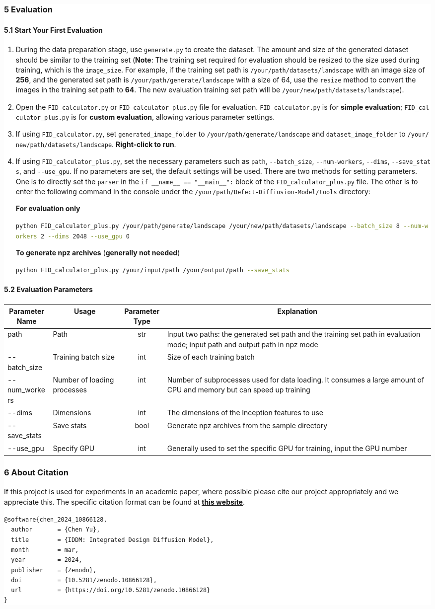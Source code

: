 

### 5 Evaluation

#### 5.1 Start Your First Evaluation

1. During the data preparation stage, use `generate.py` to create the dataset. The amount and size of the generated dataset should be similar to the training set (**Note**: The training set required for evaluation should be resized to the size used during training, which is the `image_size`. For example, if the training set path is `/your/path/datasets/landscape` with an image size of **256**, and the generated set path is `/your/path/generate/landscape` with a size of 64, use the `resize` method to convert the images in the training set path to **64**. The new evaluation training set path will be `/your/new/path/datasets/landscape`).

2. Open the `FID_calculator.py` or `FID_calculator_plus.py` file for evaluation. `FID_calculator.py` is for **simple evaluation**; `FID_calculator_plus.py` is for **custom evaluation**, allowing various parameter settings.

3. If using `FID_calculator.py`, set `generated_image_folder` to `/your/path/generate/landscape` and `dataset_image_folder` to `/your/new/path/datasets/landscape`. **Right-click to run**.

4. If using `FID_calculator_plus.py`, set the necessary parameters such as `path`, `--batch_size`, `--num-workers`, `--dims`, `--save_stats`, and `--use_gpu`. If no parameters are set, the default settings will be used. There are two methods for setting parameters. One is to directly set the `parser` in the `if __name__ == "__main__":` block of the `FID_calculator_plus.py` file. The other is to enter the following command in the console under the `/your/path/Defect-Diffiusion-Model/tools` directory:  

   **For evaluation only**

   ```bash
   python FID_calculator_plus.py /your/path/generate/landscape /your/new/path/datasets/landscape --batch_size 8 --num-workers 2 --dims 2048 --use_gpu 0
   ```

   **To generate npz archives** (**generally not needed**)
   
   ```bash
   python FID_calculator_plus.py /your/input/path /your/output/path --save_stats
   ```

#### 5.2 Evaluation Parameters

| **Parameter Name** | Usage                       | Parameter Type | Explanation                                                  |
| ------------------ | --------------------------- | :------------: | ------------------------------------------------------------ |
| path               | Path                        |      str       | Input two paths: the generated set path and the training set path in evaluation mode; input path and output path in npz mode |
| --batch_size       | Training batch size         |      int       | Size of each training batch                                  |
| --num_workers      | Number of loading processes |      int       | Number of subprocesses used for data loading. It consumes a large amount of CPU and memory but can speed up training |
| --dims             | Dimensions                  |      int       | The dimensions of the Inception features to use              |
| --save_stats       | Save stats                  |      bool      | Generate npz archives from the sample directory              |
| --use_gpu          | Specify GPU                 |      int       | Generally used to set the specific GPU for training, input the GPU number |



### 6 About Citation

If this project is used for experiments in an academic paper, where possible please cite our project appropriately and we appreciate this. The specific citation format can be found at **[this website](https://zenodo.org/records/10866128)**.

```
@software{chen_2024_10866128,
  author       = {Chen Yu},
  title        = {IDDM: Integrated Design Diffusion Model},
  month        = mar,
  year         = 2024,
  publisher    = {Zenodo},
  doi          = {10.5281/zenodo.10866128},
  url          = {https://doi.org/10.5281/zenodo.10866128}
}
```
